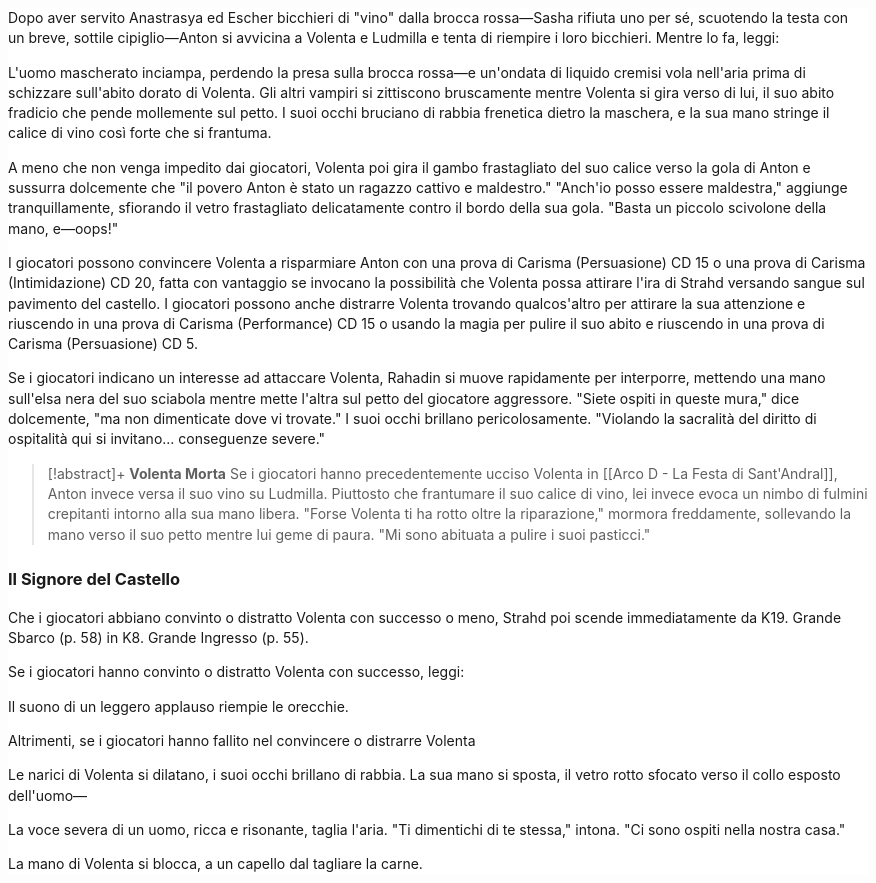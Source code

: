 Dopo aver servito Anastrasya ed Escher bicchieri di "vino" dalla brocca rossa—Sasha rifiuta uno per sé, scuotendo la testa con un breve, sottile cipiglio—Anton si avvicina a Volenta e Ludmilla e tenta di riempire i loro bicchieri. Mentre lo fa, leggi:

<div class="description">
<p>L'uomo mascherato inciampa, perdendo la presa sulla brocca rossa—e un'ondata di liquido cremisi vola nell'aria prima di schizzare sull'abito dorato di Volenta. Gli altri vampiri si zittiscono bruscamente mentre Volenta si gira verso di lui, il suo abito fradicio che pende mollemente sul petto. I suoi occhi bruciano di rabbia frenetica dietro la maschera, e la sua mano stringe il calice di vino così forte che si frantuma.</p>
</div>

A meno che non venga impedito dai giocatori, Volenta poi gira il gambo frastagliato del suo calice verso la gola di Anton e sussurra dolcemente che "il povero Anton è stato un ragazzo cattivo e maldestro." "Anch'io posso essere maldestra," aggiunge tranquillamente, sfiorando il vetro frastagliato delicatamente contro il bordo della sua gola. "Basta un piccolo scivolone della mano, e—oops!"

I giocatori possono convincere Volenta a risparmiare Anton con una prova di Carisma (Persuasione) CD 15 o una prova di Carisma (Intimidazione) CD 20, fatta con vantaggio se invocano la possibilità che Volenta possa attirare l'ira di Strahd versando sangue sul pavimento del castello. I giocatori possono anche distrarre Volenta trovando qualcos'altro per attirare la sua attenzione e riuscendo in una prova di Carisma (Performance) CD 15 o usando la magia per pulire il suo abito e riuscendo in una prova di Carisma (Persuasione) CD 5.

Se i giocatori indicano un interesse ad attaccare Volenta, Rahadin si muove rapidamente per interporre, mettendo una mano sull'elsa nera del suo sciabola mentre mette l'altra sul petto del giocatore aggressore. "Siete ospiti in queste mura," dice dolcemente, "ma non dimenticate dove vi trovate." I suoi occhi brillano pericolosamente. "Violando la sacralità del diritto di ospitalità qui si invitano... conseguenze severe."

> [!abstract]+ **Volenta Morta**
> Se i giocatori hanno precedentemente ucciso Volenta in [[Arco D - La Festa di Sant'Andral]], Anton invece versa il suo vino su Ludmilla. Piuttosto che frantumare il suo calice di vino, lei invece evoca un nimbo di fulmini crepitanti intorno alla sua mano libera. "Forse Volenta ti ha rotto oltre la riparazione," mormora freddamente, sollevando la mano verso il suo petto mentre lui geme di paura. "Mi sono abituata a pulire i suoi pasticci."

### Il Signore del Castello
Che i giocatori abbiano convinto o distratto Volenta con successo o meno, Strahd poi scende immediatamente da <span class="citation">K19. Grande Sbarco (p. 58)</span> in <span class="citation">K8. Grande Ingresso (p. 55)</span>.

Se i giocatori hanno convinto o distratto Volenta con successo, leggi:

<div class="description">
<p>Il suono di un leggero applauso riempie le orecchie.</p>
</div>

Altrimenti, se i giocatori hanno fallito nel convincere o distrarre Volenta

<div class="description">
<p>Le narici di Volenta si dilatano, i suoi occhi brillano di rabbia. La sua mano si sposta, il vetro rotto sfocato verso il collo esposto dell'uomo—</p>
<p>La voce severa di un uomo, ricca e risonante, taglia l'aria. "Ti dimentichi di te stessa," intona. "Ci sono ospiti nella nostra casa."</p>
<p>La mano di Volenta si blocca, a un capello dal tagliare la carne.</p>
</div>
